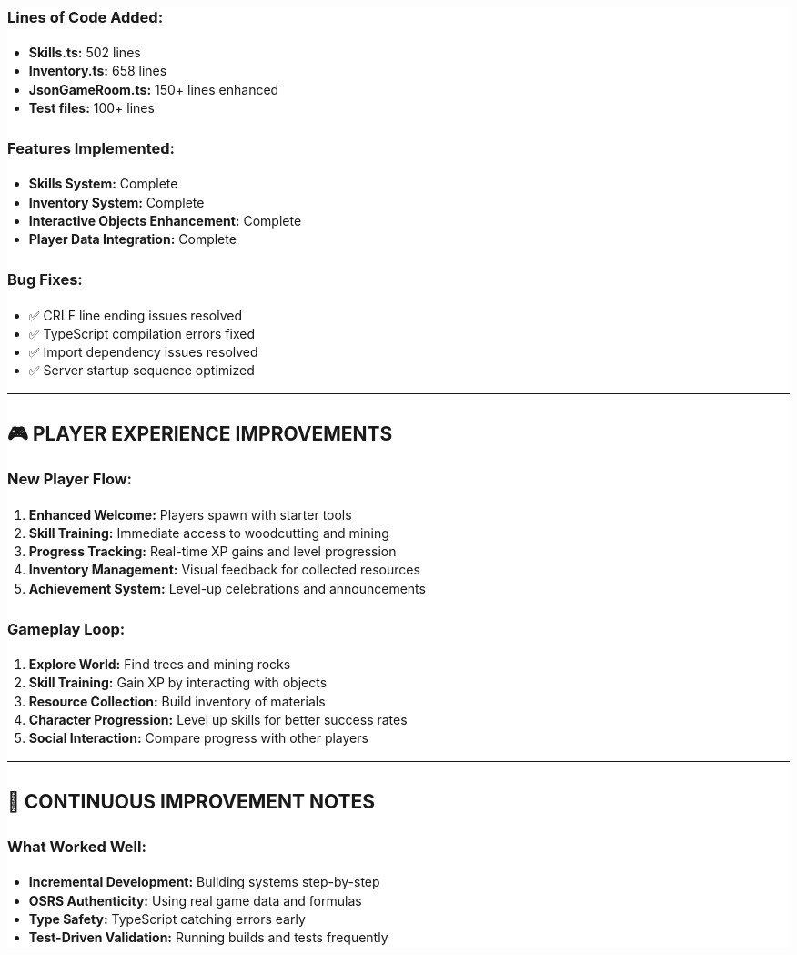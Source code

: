 ### Lines of Code Added:

- **Skills.ts:** 502 lines
- **Inventory.ts:** 658 lines
- **JsonGameRoom.ts:** 150+ lines enhanced
- **Test files:** 100+ lines

### Features Implemented:

- **Skills System:** Complete
- **Inventory System:** Complete
- **Interactive Objects Enhancement:** Complete
- **Player Data Integration:** Complete

### Bug Fixes:

- ✅ CRLF line ending issues resolved
- ✅ TypeScript compilation errors fixed
- ✅ Import dependency issues resolved
- ✅ Server startup sequence optimized

---

## 🎮 PLAYER EXPERIENCE IMPROVEMENTS

### New Player Flow:

1. **Enhanced Welcome:** Players spawn with starter tools
2. **Skill Training:** Immediate access to woodcutting and mining
3. **Progress Tracking:** Real-time XP gains and level progression
4. **Inventory Management:** Visual feedback for collected resources
5. **Achievement System:** Level-up celebrations and announcements

### Gameplay Loop:

1. **Explore World:** Find trees and mining rocks
2. **Skill Training:** Gain XP by interacting with objects
3. **Resource Collection:** Build inventory of materials
4. **Character Progression:** Level up skills for better success rates
5. **Social Interaction:** Compare progress with other players

---

## 🔄 CONTINUOUS IMPROVEMENT NOTES

### What Worked Well:

- **Incremental Development:** Building systems step-by-step
- **OSRS Authenticity:** Using real game data and formulas
- **Type Safety:** TypeScript catching errors early
- **Test-Driven Validation:** Running builds and tests frequently
